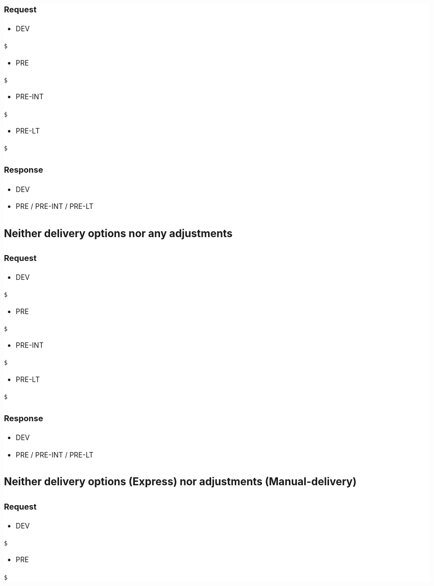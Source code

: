 ### Request
- DEV
```sh	
$ 
```
- PRE
```sh	
$ 
```
- PRE-INT
```sh	
$ 
```
- PRE-LT
```sh	
$ 
```
### Response
- DEV
```json

```
- PRE / PRE-INT / PRE-LT
```json

```
## Neither delivery options nor any adjustments
### Request
- DEV
```sh	
$ 
```
- PRE
```sh	
$ 
```
- PRE-INT
```sh	
$ 
```
- PRE-LT
```sh	
$ 
```
### Response
- DEV
```json

```
- PRE / PRE-INT / PRE-LT
```json

```
## Neither delivery options (Express) nor adjustments (Manual-delivery)
### Request
- DEV
```sh	
$ 
```
- PRE
```sh	
$ 
```